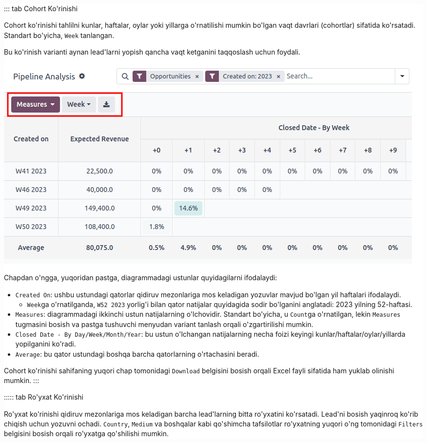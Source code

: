 ::: tab
Cohort Ko'rinishi

Cohort ko'rinishi tahlilni kunlar, haftalar, oylar yoki yillarga o'rnatilishi mumkin bo'lgan vaqt davrlari (cohortlar) sifatida ko'rsatadi. Standart bo'yicha, `Week` tanlangan.

Bu ko'rinish varianti aynan lead'larni yopish qancha vaqt ketganini taqqoslash uchun foydali.

![Cohort Ko'rinishi tahlilni yilning alohida haftalari sifatida ko'rsatadi.](win_loss/cohort-view.png)

Chapdan o'ngga, yuqoridan pastga, diagrammadagi ustunlar quyidagilarni ifodalaydi:

- `Created On`: ushbu ustundagi qatorlar qidiruv mezonlariga mos keladigan yozuvlar mavjud bo'lgan yil haftalari ifodalaydi.
  - `Week`ga o'rnatilganda, `W52 2023` yorlig'i bilan qator natijalar quyidagida sodir bo'lganini anglatadi: 2023 yilning 52-haftasi.
- `Measures`: diagrammadagi ikkinchi ustun natijalarning o'lchovidir. Standart bo'yicha, u `Count`ga o'rnatilgan, lekin `Measures` tugmasini bosish va pastga tushuvchi menyudan variant tanlash orqali o'zgartirilishi mumkin.
- `Closed Date - By Day/Week/Month/Year`: bu ustun o'lchangan natijalarning necha foizi keyingi kunlar/haftalar/oylar/yillarda yopilganini ko'radi.
- `Average`: bu qator ustundagi boshqa barcha qatorlarning o'rtachasini beradi.

Cohort ko'rinishi sahifaning yuqori chap tomonidagi `Download` belgisini bosish orqali Excel fayli sifatida ham yuklab olinishi mumkin.
:::

::::: tab
Ro'yxat Ko'rinishi

Ro'yxat ko'rinishi qidiruv mezonlariga mos keladigan barcha lead'larning bitta ro'yxatini ko'rsatadi. Lead'ni bosish yaqinroq ko'rib chiqish uchun yozuvni ochadi. `Country`, `Medium` va boshqalar kabi qo'shimcha tafsilotlar ro'yxatning yuqori o'ng tomonidagi `Filters` belgisini bosish orqali ro'yxatga qo'shilishi mumkin.
